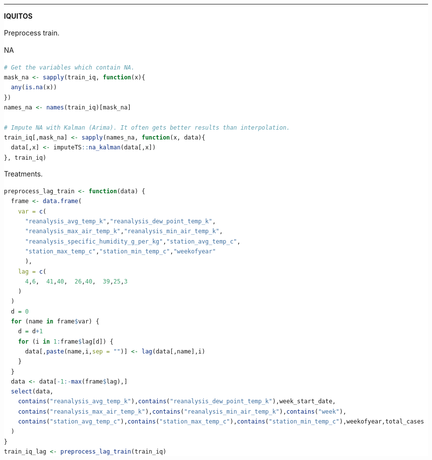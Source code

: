 -------------------------------

**IQUITOS**

Preprocess train.

NA


```r
# Get the variables which contain NA.
mask_na <- sapply(train_iq, function(x){
  any(is.na(x))
})
names_na <- names(train_iq)[mask_na]

# Impute NA with Kalman (Arima). It often gets better results than interpolation.
train_iq[,mask_na] <- sapply(names_na, function(x, data){
  data[,x] <- imputeTS::na_kalman(data[,x])
}, train_iq)
```


Treatments.


```r
preprocess_lag_train <- function(data) {
  frame <- data.frame(
    var = c(
      "reanalysis_avg_temp_k","reanalysis_dew_point_temp_k",
      "reanalysis_max_air_temp_k","reanalysis_min_air_temp_k",
      "reanalysis_specific_humidity_g_per_kg","station_avg_temp_c",
      "station_max_temp_c","station_min_temp_c","weekofyear"
      ),
    lag = c(
      4,6,  41,40,  26,40,  39,25,3
    )
  )
  d = 0
  for (name in frame$var) {
    d = d+1
    for (i in 1:frame$lag[d]) {
      data[,paste(name,i,sep = "")] <- lag(data[,name],i)
    }
  }
  data <- data[-1:-max(frame$lag),]
  select(data,
    contains("reanalysis_avg_temp_k"),contains("reanalysis_dew_point_temp_k"),week_start_date,
    contains("reanalysis_max_air_temp_k"),contains("reanalysis_min_air_temp_k"),contains("week"),
    contains("station_avg_temp_c"),contains("station_max_temp_c"),contains("station_min_temp_c"),weekofyear,total_cases
  )
}
train_iq_lag <- preprocess_lag_train(train_iq)
```
